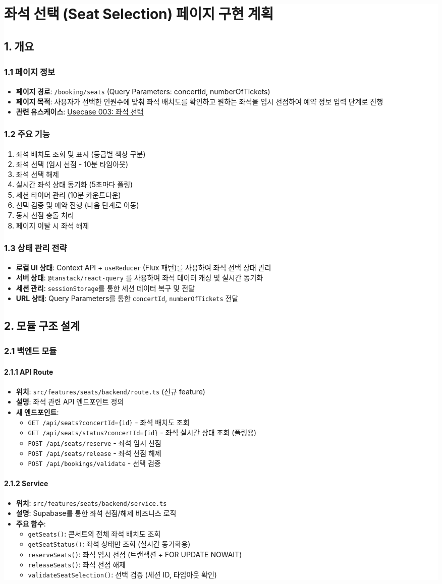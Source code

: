 # 좌석 선택 (Seat Selection) 페이지 구현 계획

## 1. 개요

### 1.1 페이지 정보
- **페이지 경로**: `/booking/seats` (Query Parameters: concertId, numberOfTickets)
- **페이지 목적**: 사용자가 선택한 인원수에 맞춰 좌석 배치도를 확인하고 원하는 좌석을 임시 선점하여 예약 정보 입력 단계로 진행
- **관련 유스케이스**: [Usecase 003: 좌석 선택](../../usecases/003/spec.md)

### 1.2 주요 기능
1. 좌석 배치도 조회 및 표시 (등급별 색상 구분)
2. 좌석 선택 (임시 선점 - 10분 타임아웃)
3. 좌석 선택 해제
4. 실시간 좌석 상태 동기화 (5초마다 폴링)
5. 세션 타이머 관리 (10분 카운트다운)
6. 선택 검증 및 예약 진행 (다음 단계로 이동)
7. 동시 선점 충돌 처리
8. 페이지 이탈 시 좌석 해제

### 1.3 상태 관리 전략
- **로컬 UI 상태**: Context API + `useReducer` (Flux 패턴)를 사용하여 좌석 선택 상태 관리
- **서버 상태**: `@tanstack/react-query` 를 사용하여 좌석 데이터 캐싱 및 실시간 동기화
- **세션 관리**: `sessionStorage`를 통한 세션 데이터 복구 및 전달
- **URL 상태**: Query Parameters를 통한 `concertId`, `numberOfTickets` 전달

## 2. 모듈 구조 설계

### 2.1 백엔드 모듈

#### 2.1.1 API Route
- **위치**: `src/features/seats/backend/route.ts` (신규 feature)
- **설명**: 좌석 관련 API 엔드포인트 정의
- **새 엔드포인트**:
  - `GET /api/seats?concertId={id}` - 좌석 배치도 조회
  - `GET /api/seats/status?concertId={id}` - 좌석 실시간 상태 조회 (폴링용)
  - `POST /api/seats/reserve` - 좌석 임시 선점
  - `POST /api/seats/release` - 좌석 선점 해제
  - `POST /api/bookings/validate` - 선택 검증

#### 2.1.2 Service
- **위치**: `src/features/seats/backend/service.ts`
- **설명**: Supabase를 통한 좌석 선점/해제 비즈니스 로직
- **주요 함수**:
  - `getSeats()`: 콘서트의 전체 좌석 배치도 조회
  - `getSeatStatus()`: 좌석 상태만 조회 (실시간 동기화용)
  - `reserveSeats()`: 좌석 임시 선점 (트랜잭션 + FOR UPDATE NOWAIT)
  - `releaseSeats()`: 좌석 선점 해제
  - `validateSeatSelection()`: 선택 검증 (세션 ID, 타임아웃 확인)
